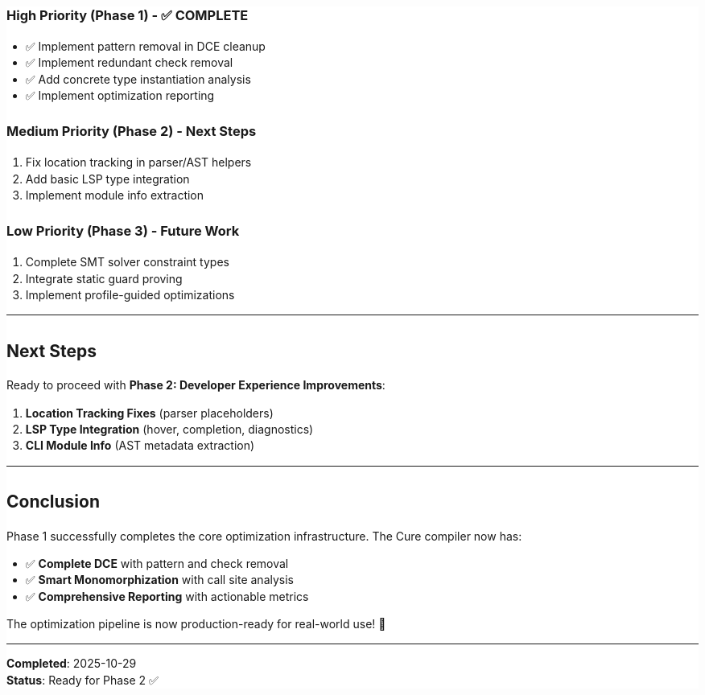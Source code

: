 ### High Priority (Phase 1) - ✅ COMPLETE
- ✅ Implement pattern removal in DCE cleanup
- ✅ Implement redundant check removal
- ✅ Add concrete type instantiation analysis
- ✅ Implement optimization reporting

### Medium Priority (Phase 2) - Next Steps
1. Fix location tracking in parser/AST helpers
2. Add basic LSP type integration
3. Implement module info extraction

### Low Priority (Phase 3) - Future Work
1. Complete SMT solver constraint types
2. Integrate static guard proving
3. Implement profile-guided optimizations

---

## Next Steps

Ready to proceed with **Phase 2: Developer Experience Improvements**:

1. **Location Tracking Fixes** (parser placeholders)
2. **LSP Type Integration** (hover, completion, diagnostics)
3. **CLI Module Info** (AST metadata extraction)

---

## Conclusion

Phase 1 successfully completes the core optimization infrastructure. The Cure compiler now has:

- ✅ **Complete DCE** with pattern and check removal
- ✅ **Smart Monomorphization** with call site analysis  
- ✅ **Comprehensive Reporting** with actionable metrics

The optimization pipeline is now production-ready for real-world use! 🎉

---

**Completed**: 2025-10-29  
**Status**: Ready for Phase 2 ✅
